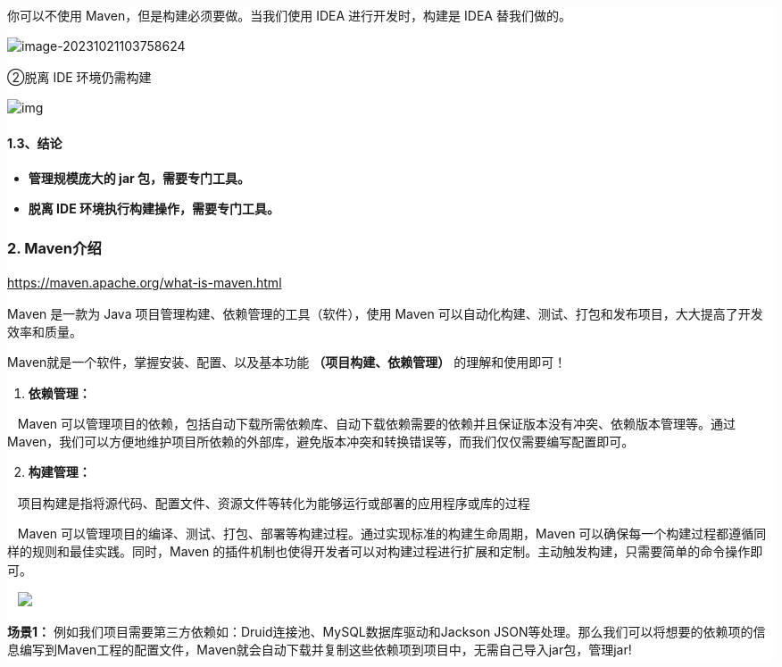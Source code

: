 你可以不使用 Maven，但是构建必须要做。当我们使用 IDEA 进行开发时，构建是 IDEA 替我们做的。

  

![image-20231021103758624](image-20231021103758624.png)

  

②脱离 IDE 环境仍需构建

  

![img](image.png)

  

#### 1.3、结论

  

- **管理规模庞大的 jar 包，需要专门工具。**

- **脱离 IDE 环境执行构建操作，需要专门工具。**

  

### 2. Maven介绍

  

<https://maven.apache.org/what-is-maven.html>

  

Maven 是一款为 Java 项目管理构建、依赖管理的工具（软件），使用 Maven 可以自动化构建、测试、打包和发布项目，大大提高了开发效率和质量。

  

Maven就是一个软件，掌握安装、配置、以及基本功能 **（项目构建、依赖管理）** 的理解和使用即可！

  

1. **依赖管理：**

  

   Maven 可以管理项目的依赖，包括自动下载所需依赖库、自动下载依赖需要的依赖并且保证版本没有冲突、依赖版本管理等。通过 Maven，我们可以方便地维护项目所依赖的外部库，避免版本冲突和转换错误等，而我们仅仅需要编写配置即可。

  

2. **构建管理：**

  

   项目构建是指将源代码、配置文件、资源文件等转化为能够运行或部署的应用程序或库的过程

  

   Maven 可以管理项目的编译、测试、打包、部署等构建过程。通过实现标准的构建生命周期，Maven 可以确保每一个构建过程都遵循同样的规则和最佳实践。同时，Maven 的插件机制也使得开发者可以对构建过程进行扩展和定制。主动触发构建，只需要简单的命令操作即可。

  

   ![](image_OSOE45UACw.png)

  

**场景1：** 例如我们项目需要第三方依赖如：Druid连接池、MySQL数据库驱动和Jackson JSON等处理。那么我们可以将想要的依赖项的信息编写到Maven工程的配置文件，Maven就会自动下载并复制这些依赖项到项目中，无需自己导入jar包，管理jar!
